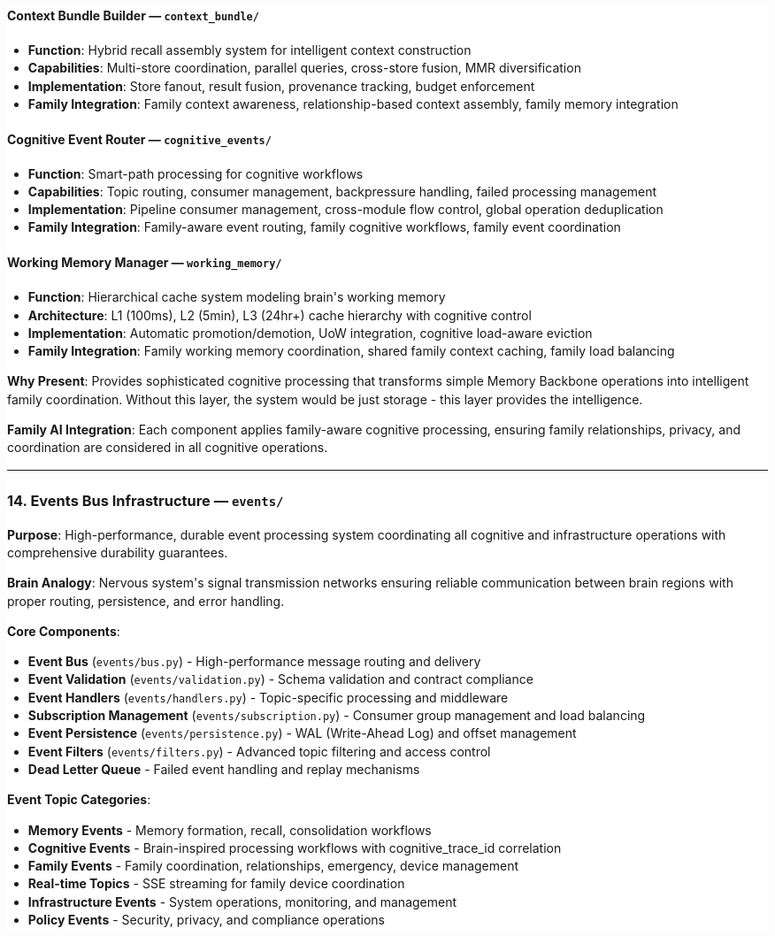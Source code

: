 #### Context Bundle Builder — `context_bundle/`
- **Function**: Hybrid recall assembly system for intelligent context construction
- **Capabilities**: Multi-store coordination, parallel queries, cross-store fusion, MMR diversification
- **Implementation**: Store fanout, result fusion, provenance tracking, budget enforcement
- **Family Integration**: Family context awareness, relationship-based context assembly, family memory integration

#### Cognitive Event Router — `cognitive_events/`
- **Function**: Smart-path processing for cognitive workflows
- **Capabilities**: Topic routing, consumer management, backpressure handling, failed processing management
- **Implementation**: Pipeline consumer management, cross-module flow control, global operation deduplication
- **Family Integration**: Family-aware event routing, family cognitive workflows, family event coordination

#### Working Memory Manager — `working_memory/`
- **Function**: Hierarchical cache system modeling brain's working memory
- **Architecture**: L1 (100ms), L2 (5min), L3 (24hr+) cache hierarchy with cognitive control
- **Implementation**: Automatic promotion/demotion, UoW integration, cognitive load-aware eviction
- **Family Integration**: Family working memory coordination, shared family context caching, family load balancing

**Why Present**: Provides sophisticated cognitive processing that transforms simple Memory Backbone operations into intelligent family coordination. Without this layer, the system would be just storage - this layer provides the intelligence.

**Family AI Integration**: Each component applies family-aware cognitive processing, ensuring family relationships, privacy, and coordination are considered in all cognitive operations.

---

### 14. Events Bus Infrastructure — `events/`

**Purpose**: High-performance, durable event processing system coordinating all cognitive and infrastructure operations with comprehensive durability guarantees.

**Brain Analogy**: Nervous system's signal transmission networks ensuring reliable communication between brain regions with proper routing, persistence, and error handling.

**Core Components**:
- **Event Bus** (`events/bus.py`) - High-performance message routing and delivery
- **Event Validation** (`events/validation.py`) - Schema validation and contract compliance
- **Event Handlers** (`events/handlers.py`) - Topic-specific processing and middleware
- **Subscription Management** (`events/subscription.py`) - Consumer group management and load balancing
- **Event Persistence** (`events/persistence.py`) - WAL (Write-Ahead Log) and offset management
- **Event Filters** (`events/filters.py`) - Advanced topic filtering and access control
- **Dead Letter Queue** - Failed event handling and replay mechanisms

**Event Topic Categories**:
- **Memory Events** - Memory formation, recall, consolidation workflows
- **Cognitive Events** - Brain-inspired processing workflows with cognitive_trace_id correlation
- **Family Events** - Family coordination, relationships, emergency, device management
- **Real-time Topics** - SSE streaming for family device coordination
- **Infrastructure Events** - System operations, monitoring, and management
- **Policy Events** - Security, privacy, and compliance operations
